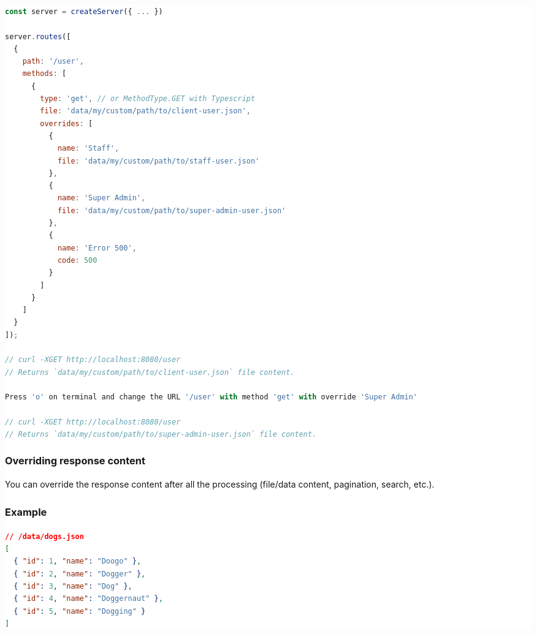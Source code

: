 ```javascript
const server = createServer({ ... })

server.routes([
  {
    path: '/user',
    methods: [
      {
        type: 'get', // or MethodType.GET with Typescript
        file: 'data/my/custom/path/to/client-user.json',
        overrides: [
          {
            name: 'Staff',
            file: 'data/my/custom/path/to/staff-user.json'
          },
          {
            name: 'Super Admin',
            file: 'data/my/custom/path/to/super-admin-user.json'
          },
          {
            name: 'Error 500',
            code: 500
          }
        ]
      }
    ]
  }
]);

// curl -XGET http://localhost:8080/user
// Returns `data/my/custom/path/to/client-user.json` file content.

Press 'o' on terminal and change the URL '/user' with method 'get' with override 'Super Admin'

// curl -XGET http://localhost:8080/user
// Returns `data/my/custom/path/to/super-admin-user.json` file content.
```

### Overriding response content

You can override the response content after all the processing (file/data content, pagination, search, etc.).

### Example

```json
// /data/dogs.json
[
  { "id": 1, "name": "Doogo" },
  { "id": 2, "name": "Dogger" },
  { "id": 3, "name": "Dog" },
  { "id": 4, "name": "Doggernaut" },
  { "id": 5, "name": "Dogging" }
]
```
